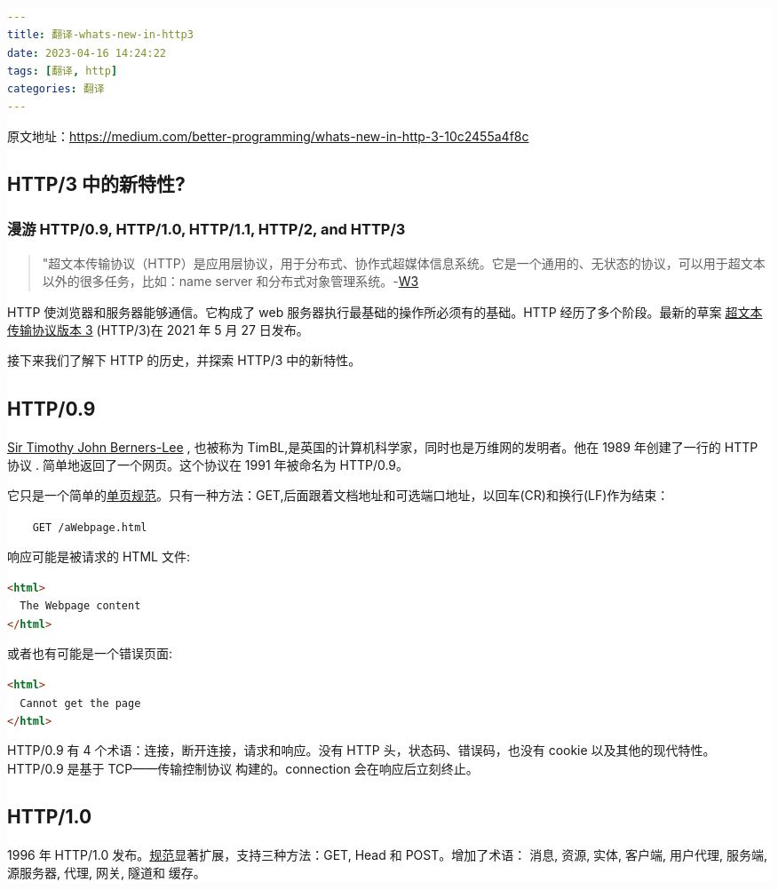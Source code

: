 ```yaml
---
title: 翻译-whats-new-in-http3
date: 2023-04-16 14:24:22
tags: [翻译, http]
categories: 翻译
---
```

原文地址：https://medium.com/better-programming/whats-new-in-http-3-10c2455a4f8c
## HTTP/3 中的新特性?

### 漫游 HTTP/0.9, HTTP/1.0, HTTP/1.1, HTTP/2, and HTTP/3

> "超文本传输协议（HTTP）是应用层协议，用于分布式、协作式超媒体信息系统。它是一个通用的、无状态的协议，可以用于超文本以外的很多任务，比如：name server 和分布式对象管理系统。-[W3](https://www.w3.org/Protocols/rfc2616/rfc2616.html)

HTTP 使浏览器和服务器能够通信。它构成了 web 服务器执行最基础的操作所必须有的基础。HTTP 经历了多个阶段。最新的草案 [超文本传输协议版本 3](https://quicwg.org/base-drafts/draft-ietf-quic-http.html) (HTTP/3)在 2021 年 5 月 27 日发布。

接下来我们了解下 HTTP 的历史，并探索 HTTP/3 中的新特性。

## HTTP/0.9

[Sir Timothy John Berners-Lee](https://en.wikipedia.org/wiki/Tim_Berners-Lee) , 也被称为 TimBL,是英国的计算机科学家，同时也是万维网的发明者。他在 1989 年创建了一行的 HTTP 协议 . 简单地返回了一个网页。这个协议在 1991 年被命名为 HTTP/0.9。

它只是一个简单的[单页规范](https://www.w3.org/Protocols/HTTP/AsImplemented.html)。只有一种方法：GET,后面跟着文档地址和可选端口地址，以回车(CR)和换行(LF)作为结束：

```bash
    GET /aWebpage.html
```

响应可能是被请求的 HTML 文件:

```html
<html>
  The Webpage content
</html>
```

或者也有可能是一个错误页面:

```html
<html>
  Cannot get the page
</html>
```

HTTP/0.9 有 4 个术语：连接，断开连接，请求和响应。没有 HTTP 头，状态码、错误码，也没有 cookie 以及其他的现代特性。HTTP/0.9 是基于 TCP——传输控制协议 构建的。connection 会在响应后立刻终止。

## HTTP/1.0

1996 年 HTTP/1.0 发布。[规范](https://datatracker.ietf.org/doc/html/rfc1945)显著扩展，支持三种方法：GET, Head 和 POST。增加了术语： 消息, 资源, 实体, 客户端, 用户代理, 服务端, 源服务器, 代理, 网关, 隧道和 缓存。
